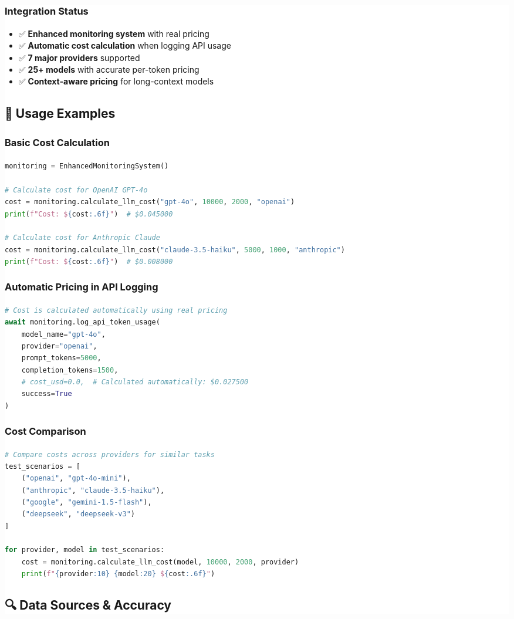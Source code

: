 ### Integration Status
- ✅ **Enhanced monitoring system** with real pricing
- ✅ **Automatic cost calculation** when logging API usage
- ✅ **7 major providers** supported
- ✅ **25+ models** with accurate per-token pricing
- ✅ **Context-aware pricing** for long-context models

## 🚀 Usage Examples

### Basic Cost Calculation
```python
monitoring = EnhancedMonitoringSystem()

# Calculate cost for OpenAI GPT-4o
cost = monitoring.calculate_llm_cost("gpt-4o", 10000, 2000, "openai")
print(f"Cost: ${cost:.6f}")  # $0.045000

# Calculate cost for Anthropic Claude
cost = monitoring.calculate_llm_cost("claude-3.5-haiku", 5000, 1000, "anthropic")  
print(f"Cost: ${cost:.6f}")  # $0.008000
```

### Automatic Pricing in API Logging
```python
# Cost is calculated automatically using real pricing
await monitoring.log_api_token_usage(
    model_name="gpt-4o",
    provider="openai",
    prompt_tokens=5000,
    completion_tokens=1500,
    # cost_usd=0.0,  # Calculated automatically: $0.027500
    success=True
)
```

### Cost Comparison
```python
# Compare costs across providers for similar tasks
test_scenarios = [
    ("openai", "gpt-4o-mini"),
    ("anthropic", "claude-3.5-haiku"), 
    ("google", "gemini-1.5-flash"),
    ("deepseek", "deepseek-v3")
]

for provider, model in test_scenarios:
    cost = monitoring.calculate_llm_cost(model, 10000, 2000, provider)
    print(f"{provider:10} {model:20} ${cost:.6f}")
```

## 🔍 Data Sources & Accuracy
